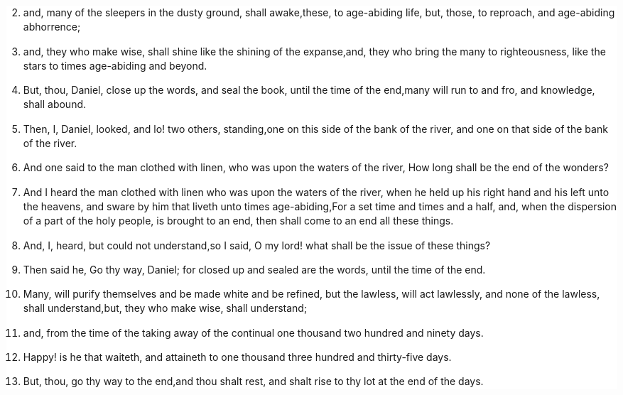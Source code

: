 2. and, many of the sleepers in the dusty ground, shall awake,these,   to age-abiding life, but, those, to reproach, and age-abiding abhorrence;

3. and, they who make wise, shall shine like the shining of the expanse,and, they who bring the many to righteousness, like the stars to times age-abiding and beyond.

4. But, thou, Daniel, close up the words, and seal the book, until the time of the end,many will run to and fro, and knowledge, shall abound.

5. Then, I, Daniel, looked, and lo! two others, standing,one on this side of the bank of the river, and one on that side of the bank of the river.

6. And one said to the man clothed with linen, who was upon the waters of the river, How long shall be the end of the wonders?

7. And I heard the man clothed with linen who was upon the waters of the river, when he held up his right hand and his left unto the heavens, and sware by him that liveth unto times age-abiding,For a set time and times and a half, and, when the dispersion of a part of the holy people, is brought to an end, then shall come to an end all these things.

8. And, I, heard, but could not understand,so I said, O my lord! what shall be the issue of these things?

9. Then said he, Go thy way, Daniel; for closed up and sealed are the words, until the time of the end.

10. Many, will purify themselves and be made white and be refined, but the lawless, will act lawlessly, and none of the lawless, shall understand,but, they who make wise, shall understand;

11. and, from the time of the taking away of the continual   one thousand two hundred and ninety days.

12. Happy! is he that waiteth, and attaineth to one thousand three hundred and thirty-five days.

13. But, thou, go thy way to the end,and thou shalt rest, and shalt rise to thy lot at the end of the days.


